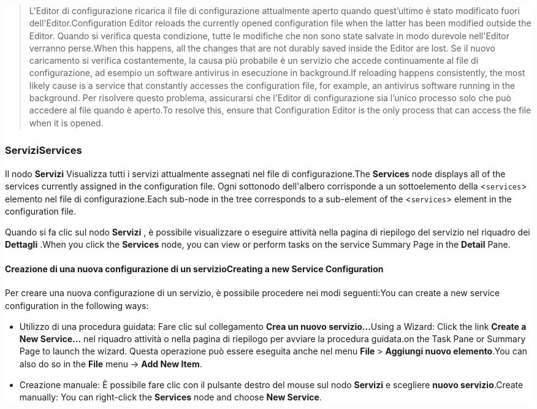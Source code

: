 > <span data-ttu-id="d13a7-144">L'Editor di configurazione ricarica il file di configurazione attualmente aperto quando quest’ultimo è stato modificato fuori dell'Editor.</span><span class="sxs-lookup"><span data-stu-id="d13a7-144">Configuration Editor reloads the currently opened configuration file when the latter has been modified outside the Editor.</span></span> <span data-ttu-id="d13a7-145">Quando si verifica questa condizione, tutte le modifiche che non sono state salvate in modo durevole nell'Editor verranno perse.</span><span class="sxs-lookup"><span data-stu-id="d13a7-145">When this happens, all the changes that are not durably saved inside the Editor are lost.</span></span> <span data-ttu-id="d13a7-146">Se il nuovo caricamento si verifica costantemente, la causa più probabile è un servizio che accede continuamente al file di configurazione, ad esempio un software antivirus in esecuzione in background.</span><span class="sxs-lookup"><span data-stu-id="d13a7-146">If reloading happens consistently, the most likely cause is a service that constantly accesses the configuration file, for example, an antivirus software running in the background.</span></span> <span data-ttu-id="d13a7-147">Per risolvere questo problema, assicurarsi che l'Editor di configurazione sia l’unico processo solo che può accedere al file quando è aperto.</span><span class="sxs-lookup"><span data-stu-id="d13a7-147">To resolve this, ensure that Configuration Editor is the only process that can access the file when it is opened.</span></span>  
  
### <a name="services"></a><span data-ttu-id="d13a7-148">Servizi</span><span class="sxs-lookup"><span data-stu-id="d13a7-148">Services</span></span>  
 <span data-ttu-id="d13a7-149">Il nodo **Servizi** Visualizza tutti i servizi attualmente assegnati nel file di configurazione.</span><span class="sxs-lookup"><span data-stu-id="d13a7-149">The **Services** node displays all of the services currently assigned in the configuration file.</span></span> <span data-ttu-id="d13a7-150">Ogni sottonodo dell'albero corrisponde a un sottoelemento della <`services`> elemento nel file di configurazione.</span><span class="sxs-lookup"><span data-stu-id="d13a7-150">Each sub-node in the tree corresponds to a sub-element of the <`services`> element in the configuration file.</span></span>  
  
 <span data-ttu-id="d13a7-151">Quando si fa clic sul nodo **Servizi** , è possibile visualizzare o eseguire attività nella pagina di riepilogo del servizio nel riquadro dei **Dettagli** .</span><span class="sxs-lookup"><span data-stu-id="d13a7-151">When you click the **Services** node, you can view or perform tasks on the service Summary Page in the **Detail** Pane.</span></span>  
  
#### <a name="creating-a-new-service-configuration"></a><span data-ttu-id="d13a7-152">Creazione di una nuova configurazione di un servizio</span><span class="sxs-lookup"><span data-stu-id="d13a7-152">Creating a new Service Configuration</span></span>  
 <span data-ttu-id="d13a7-153">Per creare una nuova configurazione di un servizio, è possibile procedere nei modi seguenti:</span><span class="sxs-lookup"><span data-stu-id="d13a7-153">You can create a new service configuration in the following ways:</span></span>  
  
- <span data-ttu-id="d13a7-154">Utilizzo di una procedura guidata: Fare clic sul collegamento **Crea un nuovo servizio...**</span><span class="sxs-lookup"><span data-stu-id="d13a7-154">Using a Wizard: Click the link **Create a New Service…**</span></span> <span data-ttu-id="d13a7-155">nel riquadro attività o nella pagina di riepilogo per avviare la procedura guidata.</span><span class="sxs-lookup"><span data-stu-id="d13a7-155">on the Task Pane or Summary Page to launch the wizard.</span></span> <span data-ttu-id="d13a7-156">Questa operazione può essere eseguita anche nel menu **File** > **Aggiungi nuovo elemento**.</span><span class="sxs-lookup"><span data-stu-id="d13a7-156">You can also do so in the **File** menu -> **Add New Item**.</span></span>  
  
- <span data-ttu-id="d13a7-157">Creazione manuale: È possibile fare clic con il pulsante destro del mouse sul nodo **Servizi** e scegliere **nuovo servizio**.</span><span class="sxs-lookup"><span data-stu-id="d13a7-157">Create manually: You can right-click the **Services** node and choose **New Service**.</span></span>  
  